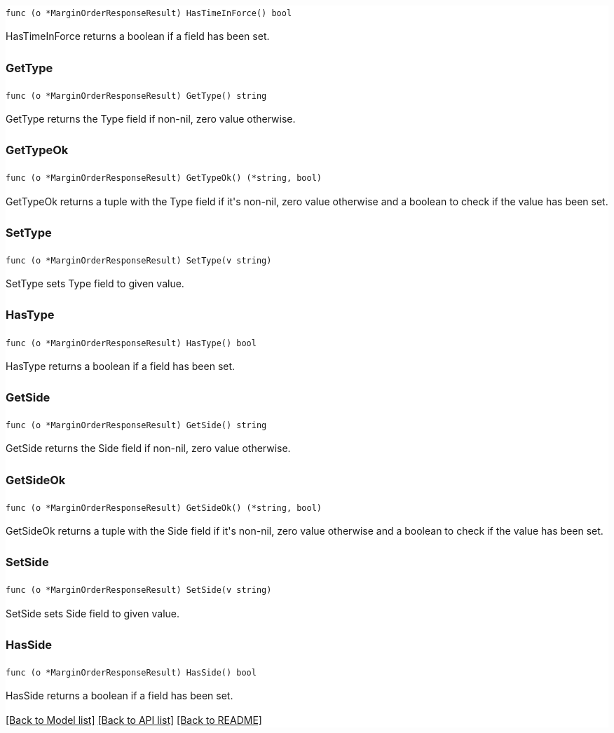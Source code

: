 `func (o *MarginOrderResponseResult) HasTimeInForce() bool`

HasTimeInForce returns a boolean if a field has been set.

### GetType

`func (o *MarginOrderResponseResult) GetType() string`

GetType returns the Type field if non-nil, zero value otherwise.

### GetTypeOk

`func (o *MarginOrderResponseResult) GetTypeOk() (*string, bool)`

GetTypeOk returns a tuple with the Type field if it's non-nil, zero value otherwise
and a boolean to check if the value has been set.

### SetType

`func (o *MarginOrderResponseResult) SetType(v string)`

SetType sets Type field to given value.

### HasType

`func (o *MarginOrderResponseResult) HasType() bool`

HasType returns a boolean if a field has been set.

### GetSide

`func (o *MarginOrderResponseResult) GetSide() string`

GetSide returns the Side field if non-nil, zero value otherwise.

### GetSideOk

`func (o *MarginOrderResponseResult) GetSideOk() (*string, bool)`

GetSideOk returns a tuple with the Side field if it's non-nil, zero value otherwise
and a boolean to check if the value has been set.

### SetSide

`func (o *MarginOrderResponseResult) SetSide(v string)`

SetSide sets Side field to given value.

### HasSide

`func (o *MarginOrderResponseResult) HasSide() bool`

HasSide returns a boolean if a field has been set.


[[Back to Model list]](../README.md#documentation-for-models) [[Back to API list]](../README.md#documentation-for-api-endpoints) [[Back to README]](../README.md)


